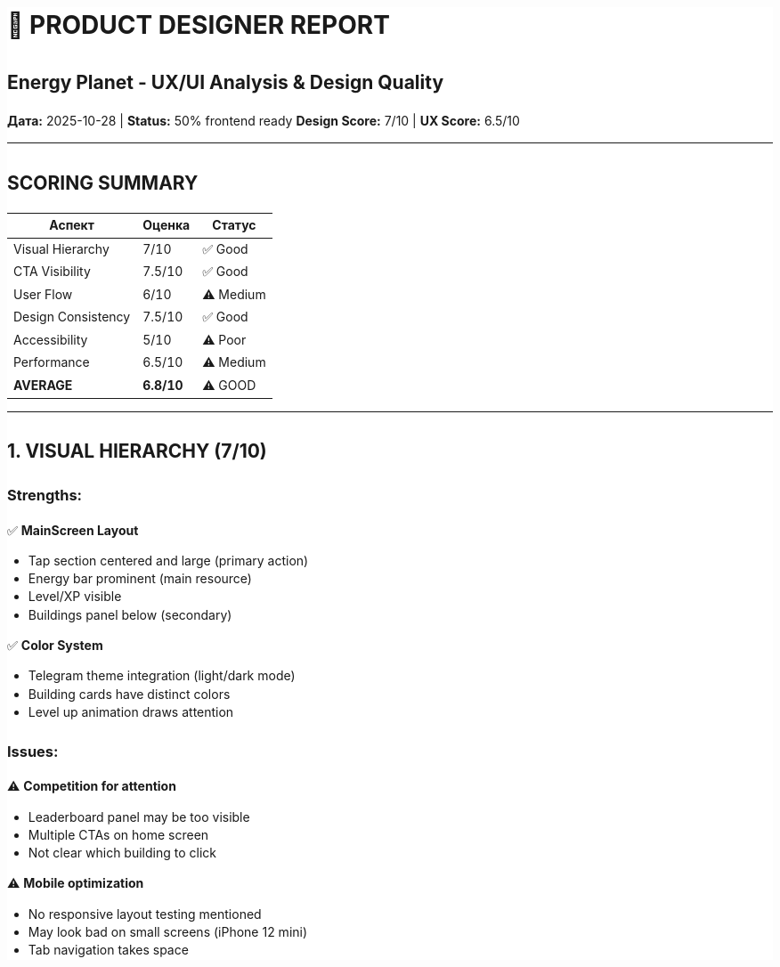 # 🎨 PRODUCT DESIGNER REPORT
## Energy Planet - UX/UI Analysis & Design Quality

**Дата:** 2025-10-28 | **Status:** 50% frontend ready
**Design Score:** 7/10 | **UX Score:** 6.5/10

---

## SCORING SUMMARY

| Аспект | Оценка | Статус |
|--------|--------|--------|
| Visual Hierarchy | 7/10 | ✅ Good |
| CTA Visibility | 7.5/10 | ✅ Good |
| User Flow | 6/10 | ⚠️ Medium |
| Design Consistency | 7.5/10 | ✅ Good |
| Accessibility | 5/10 | ⚠️ Poor |
| Performance | 6.5/10 | ⚠️ Medium |
| **AVERAGE** | **6.8/10** | ⚠️ GOOD |

---

## 1. VISUAL HIERARCHY (7/10)

### Strengths:
✅ **MainScreen Layout**
- Tap section centered and large (primary action)
- Energy bar prominent (main resource)
- Level/XP visible
- Buildings panel below (secondary)

✅ **Color System**
- Telegram theme integration (light/dark mode)
- Building cards have distinct colors
- Level up animation draws attention

### Issues:
⚠️ **Competition for attention**
- Leaderboard panel may be too visible
- Multiple CTAs on home screen
- Not clear which building to click

⚠️ **Mobile optimization**
- No responsive layout testing mentioned
- May look bad on small screens (iPhone 12 mini)
- Tab navigation takes space
